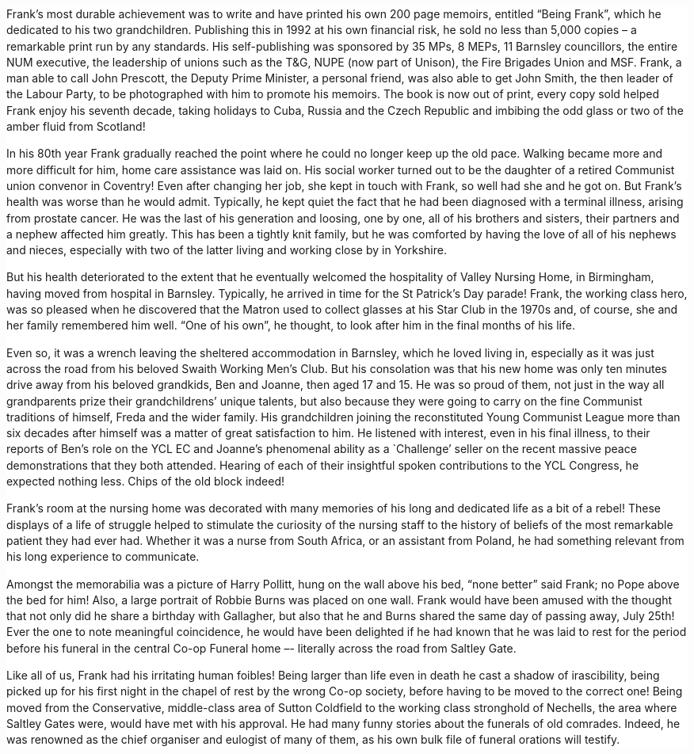 Frank’s most durable achievement was to write and have printed his own 200 page memoirs, entitled “Being Frank”, which he dedicated to his two grandchildren. Publishing this in 1992 at his own financial risk, he sold no less than 5,000 copies – a remarkable print run by any standards. His self-publishing was sponsored by 35 MPs, 8 MEPs, 11 Barnsley councillors, the entire NUM executive, the leadership of unions such as the T&G, NUPE (now part of Unison), the Fire Brigades Union and MSF. Frank, a man able to call John Prescott, the Deputy Prime Minister, a personal friend, was also able to get John Smith, the then leader of the Labour Party, to be photographed with him to promote his memoirs. The book is now out of print, every copy sold helped Frank enjoy his seventh decade, taking holidays to Cuba, Russia and the Czech Republic and imbibing the odd glass or two of the amber fluid from Scotland!

In his 80th year Frank gradually reached the point where he could no longer keep up the old pace. Walking became more and more difficult for him, home care assistance was laid on. His social worker turned out to be the daughter of a retired Communist union convenor in Coventry! Even after changing her job, she kept in touch with Frank, so well had she and he got on. But Frank’s health was worse than he would admit. Typically, he kept quiet the fact that he had been diagnosed with a terminal illness, arising from prostate cancer. He was the last of his generation and loosing, one by one, all of his brothers and sisters, their partners and a nephew affected him greatly. This has been a tightly knit family, but he was comforted by having the love of all of his nephews and nieces, especially with two of the latter living and working close by in Yorkshire.

But his health deteriorated to the extent that he eventually welcomed the hospitality of Valley Nursing Home, in Birmingham, having moved from hospital in Barnsley. Typically, he arrived in time for the St Patrick’s Day parade! Frank, the working class hero, was so pleased when he discovered that the Matron used to collect glasses at his Star Club in the 1970s and, of course, she and her family remembered him well. “One of his own”, he thought, to look after him in the final months of his life.

Even so, it was a wrench leaving the sheltered accommodation in Barnsley, which he loved living in, especially as it was just across the road from his beloved Swaith Working Men’s Club. But his consolation was that his new home was only ten minutes drive away from his beloved grandkids, Ben and Joanne, then aged 17 and 15. He was so proud of them, not just in the way all grandparents prize their grandchildrens’ unique talents, but also because they were going to carry on the fine Communist traditions of himself, Freda and the wider family. His grandchildren joining the reconstituted Young Communist League more than six decades after himself was a matter of great satisfaction to him. He listened with interest, even in his final illness, to their reports of Ben’s role on the YCL EC and Joanne’s phenomenal ability as a \`Challenge’ seller on the recent massive peace demonstrations that they both attended. Hearing of each of their insightful spoken contributions to the YCL Congress, he expected nothing less. Chips of the old block indeed!

Frank’s room at the nursing home was decorated with many memories of his long and dedicated life as a bit of a rebel! These displays of a life of struggle helped to stimulate the curiosity of the nursing staff to the history of beliefs of the most remarkable patient they had ever had. Whether it was a nurse from South Africa, or an assistant from Poland, he had something relevant from his long experience to communicate.

Amongst the memorabilia was a picture of Harry Pollitt, hung on the wall above his bed, “none better” said Frank; no Pope above the bed for him! Also, a large portrait of Robbie Burns was placed on one wall. Frank would have been amused with the thought that not only did he share a birthday with Gallagher, but also that he and Burns shared the same day of passing away, July 25th! Ever the one to note meaningful coincidence, he would have been delighted if he had known that he was laid to rest for the period before his funeral in the central Co-op Funeral home –- literally across the road from Saltley Gate.

Like all of us, Frank had his irritating human foibles! Being larger than life even in death he cast a shadow of irascibility, being picked up for his first night in the chapel of rest by the wrong Co-op society, before having to be moved to the correct one! Being moved from the Conservative, middle-class area of Sutton Coldfield to the working class stronghold of Nechells, the area where Saltley Gates were, would have met with his approval. He had many funny stories about the funerals of old comrades. Indeed, he was renowned as the chief organiser and eulogist of many of them, as his own bulk file of funeral orations will testify.
